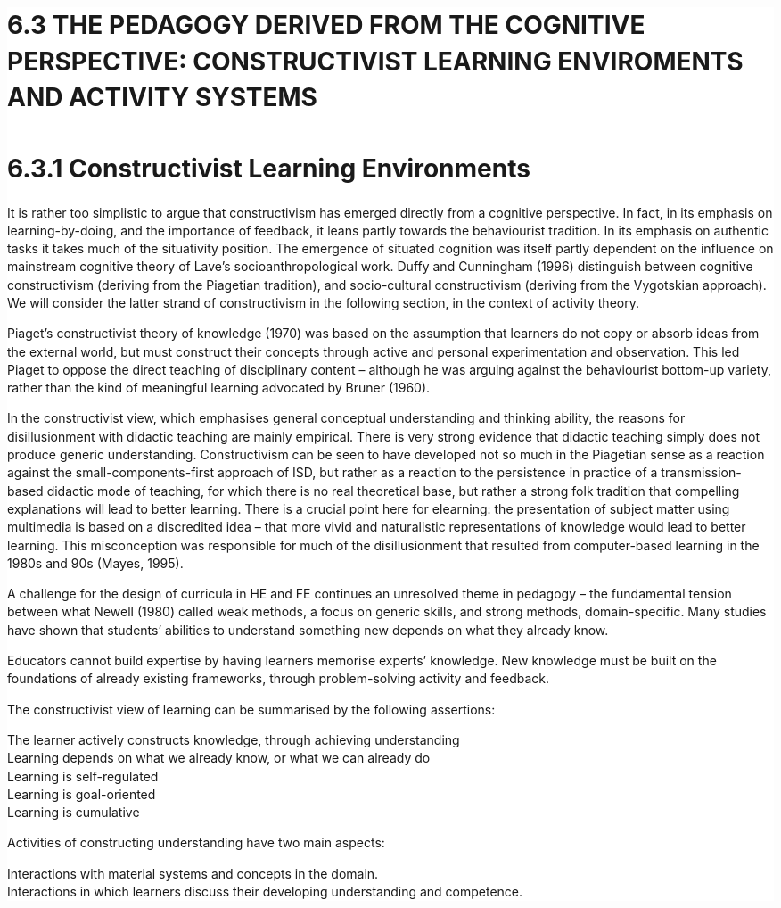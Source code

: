 # 6.3 THE PEDAGOGY DERIVED FROM THE COGNITIVE PERSPECTIVE: CONSTRUCTIVIST LEARNING ENVIROMENTS AND ACTIVITY SYSTEMS

# 6.3.1 Constructivist Learning Environments

It is rather too simplistic to argue that constructivism has emerged directly from a cognitive perspective. In fact, in its emphasis on learning-by-doing, and the importance of feedback, it leans partly towards the behaviourist tradition. In its emphasis on authentic tasks it takes much of the situativity position. The emergence of situated cognition was itself partly dependent on the influence on mainstream cognitive theory of Lave’s socioanthropological work. Duffy and Cunningham (1996) distinguish between cognitive constructivism (deriving from the Piagetian tradition), and socio-cultural constructivism (deriving from the Vygotskian approach). We will consider the latter strand of constructivism in the following section, in the context of activity theory.

Piaget’s constructivist theory of knowledge (1970) was based on the assumption that learners do not copy or absorb ideas from the external world, but must construct their concepts through active and personal experimentation and observation. This led Piaget to oppose the direct teaching of disciplinary content – although he was arguing against the behaviourist bottom-up variety, rather than the kind of meaningful learning advocated by Bruner (1960).

In the constructivist view, which emphasises general conceptual understanding and thinking ability, the reasons for disillusionment with didactic teaching are mainly empirical. There is very strong evidence that didactic teaching simply does not produce generic understanding. Constructivism can be seen to have developed not so much in the Piagetian sense as a reaction against the small-components-first approach of ISD, but rather as a reaction to the persistence in practice of a transmission-based didactic mode of teaching, for which there is no real theoretical base, but rather a strong folk tradition that compelling explanations will lead to better learning. There is a crucial point here for elearning: the presentation of subject matter using multimedia is based on a discredited idea – that more vivid and naturalistic representations of knowledge would lead to better learning. This misconception was responsible for much of the disillusionment that resulted from computer-based learning in the 1980s and 90s (Mayes, 1995).

A challenge for the design of curricula in HE and FE continues an unresolved theme in pedagogy – the fundamental tension between what Newell (1980) called weak methods, a focus on generic skills, and strong methods, domain-specific. Many studies have shown that students’ abilities to understand something new depends on what they already know.

Educators cannot build expertise by having learners memorise experts’ knowledge. New knowledge must be built on the foundations of already existing frameworks, through problem-solving activity and feedback.

The constructivist view of learning can be summarised by the following assertions:

The learner actively constructs knowledge, through achieving understanding   
Learning depends on what we already know, or what we can already do   
Learning is self-regulated   
Learning is goal-oriented   
Learning is cumulative

Activities of constructing understanding have two main aspects:

Interactions with material systems and concepts in the domain.   
Interactions in which learners discuss their developing understanding and competence.
